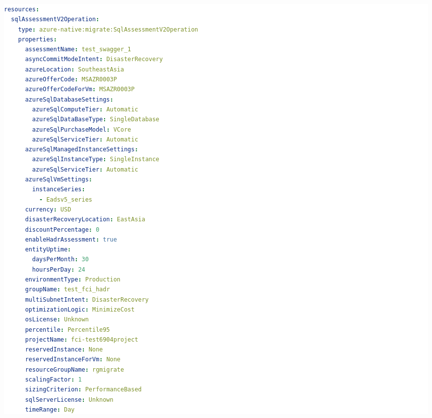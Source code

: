 
</pulumi-choosable>
</div>


<div>
<pulumi-choosable type="language" values="yaml">


```yaml
resources:
  sqlAssessmentV2Operation:
    type: azure-native:migrate:SqlAssessmentV2Operation
    properties:
      assessmentName: test_swagger_1
      asyncCommitModeIntent: DisasterRecovery
      azureLocation: SoutheastAsia
      azureOfferCode: MSAZR0003P
      azureOfferCodeForVm: MSAZR0003P
      azureSqlDatabaseSettings:
        azureSqlComputeTier: Automatic
        azureSqlDataBaseType: SingleDatabase
        azureSqlPurchaseModel: VCore
        azureSqlServiceTier: Automatic
      azureSqlManagedInstanceSettings:
        azureSqlInstanceType: SingleInstance
        azureSqlServiceTier: Automatic
      azureSqlVmSettings:
        instanceSeries:
          - Eadsv5_series
      currency: USD
      disasterRecoveryLocation: EastAsia
      discountPercentage: 0
      enableHadrAssessment: true
      entityUptime:
        daysPerMonth: 30
        hoursPerDay: 24
      environmentType: Production
      groupName: test_fci_hadr
      multiSubnetIntent: DisasterRecovery
      optimizationLogic: MinimizeCost
      osLicense: Unknown
      percentile: Percentile95
      projectName: fci-test6904project
      reservedInstance: None
      reservedInstanceForVm: None
      resourceGroupName: rgmigrate
      scalingFactor: 1
      sizingCriterion: PerformanceBased
      sqlServerLicense: Unknown
      timeRange: Day

```
